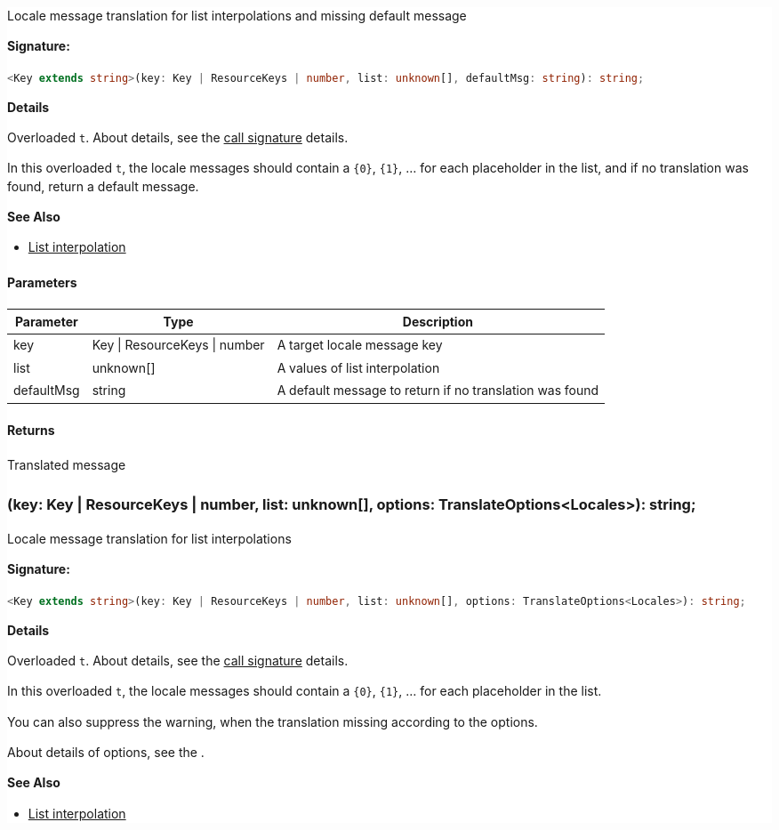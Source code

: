 Locale message translation for list interpolations and missing default message

**Signature:**
```typescript
<Key extends string>(key: Key | ResourceKeys | number, list: unknown[], defaultMsg: string): string;
```

**Details**

Overloaded `t`. About details, see the [call signature](composition#key-key-resourcekeys-number-string) details.

In this overloaded `t`, the locale messages should contain a `{0}`, `{1}`, … for each placeholder in the list, and if no translation was found, return a default message.

**See Also**
- [List interpolation](../guide/essentials/syntax#list-interpolation)

#### Parameters

| Parameter | Type | Description |
| --- | --- | --- |
| key | Key &#124; ResourceKeys &#124; number | A target locale message key |
| list | unknown[] | A values of list interpolation |
| defaultMsg | string | A default message to return if no translation was found |

#### Returns

 Translated message

### (key: Key | ResourceKeys | number, list: unknown[], options: TranslateOptions&lt;Locales&gt;): string;

Locale message translation for list interpolations

**Signature:**
```typescript
<Key extends string>(key: Key | ResourceKeys | number, list: unknown[], options: TranslateOptions<Locales>): string;
```

**Details**

Overloaded `t`. About details, see the [call signature](composition#key-key-resourcekeys-number-string) details.

In this overloaded `t`, the locale messages should contain a `{0}`, `{1}`, … for each placeholder in the list.

You can also suppress the warning, when the translation missing according to the options.

About details of options, see the .

**See Also**
- [List interpolation](../guide/essentials/syntax#list-interpolation)
